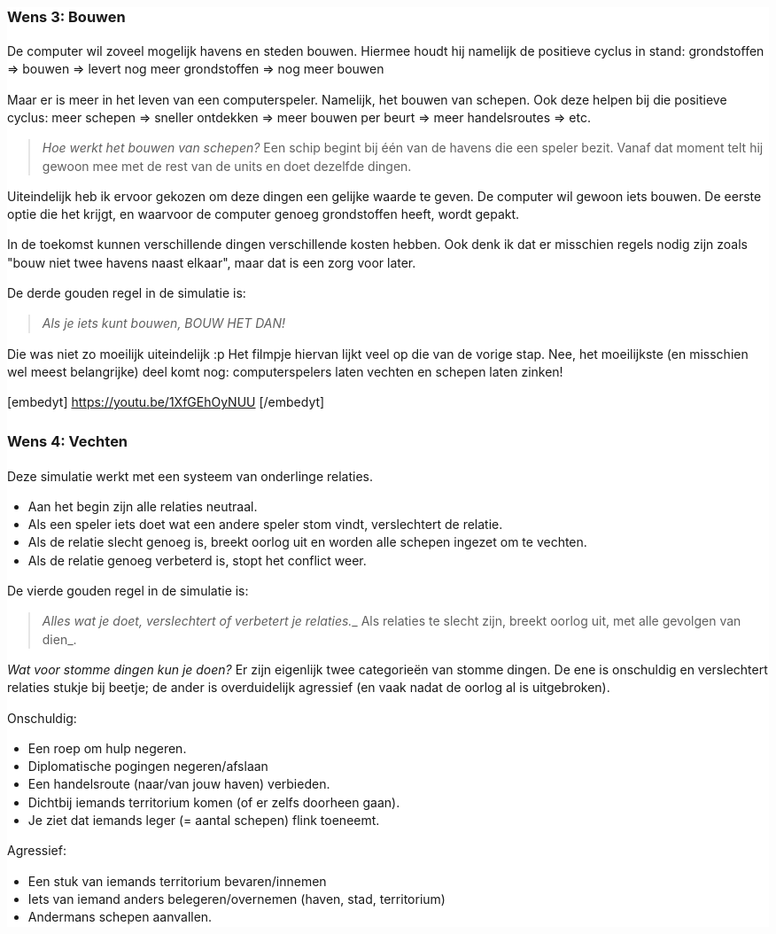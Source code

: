 ### Wens 3: Bouwen

De computer wil zoveel mogelijk havens en steden bouwen. Hiermee houdt hij namelijk de positieve cyclus in stand: grondstoffen => bouwen => levert nog meer grondstoffen => nog meer bouwen

Maar er is meer in het leven van een computerspeler. Namelijk, het bouwen van schepen. Ook deze helpen bij die positieve cyclus: meer schepen => sneller ontdekken => meer bouwen per beurt => meer handelsroutes => etc.

> _Hoe werkt het bouwen van schepen?_ Een schip begint bij één van de havens die een speler bezit. Vanaf dat moment telt hij gewoon mee met de rest van de units en doet dezelfde dingen.

Uiteindelijk heb ik ervoor gekozen om deze dingen een gelijke waarde te geven. De computer wil gewoon iets bouwen. De eerste optie die het krijgt, en waarvoor de computer genoeg grondstoffen heeft, wordt gepakt.

In de toekomst kunnen verschillende dingen verschillende kosten hebben. Ook denk ik dat er misschien regels nodig zijn zoals "bouw niet twee havens naast elkaar", maar dat is een zorg voor later.

De derde gouden regel in de simulatie is:

> _Als je iets kunt bouwen, BOUW HET DAN!_

Die was niet zo moeilijk uiteindelijk :p Het filmpje hiervan lijkt veel op die van de vorige stap. Nee, het moeilijkste (en misschien wel meest belangrijke) deel komt nog: computerspelers laten vechten en schepen laten zinken!

[embedyt] https://youtu.be/1XfGEhOyNUU [/embedyt]

### Wens 4: Vechten

Deze simulatie werkt met een systeem van onderlinge relaties.

  * Aan het begin zijn alle relaties neutraal.
  * Als een speler iets doet wat een andere speler stom vindt, verslechtert de relatie.
  * Als de relatie slecht genoeg is, breekt oorlog uit en worden alle schepen ingezet om te vechten.
  * Als de relatie genoeg verbeterd is, stopt het conflict weer.

De vierde gouden regel in de simulatie is:

> _Alles wat je doet, verslechtert of verbetert je relaties.__ Als relaties te slecht zijn, breekt oorlog uit, met alle gevolgen van dien_.

_Wat voor stomme dingen kun je doen?_ Er zijn eigenlijk twee categorieën van stomme dingen. De ene is onschuldig en verslechtert relaties stukje bij beetje; de ander is overduidelijk agressief (en vaak nadat de oorlog al is uitgebroken).

Onschuldig:

  * Een roep om hulp negeren.
  * Diplomatische pogingen negeren/afslaan
  * Een handelsroute (naar/van jouw haven) verbieden.
  * Dichtbij iemands territorium komen (of er zelfs doorheen gaan).
  * Je ziet dat iemands leger (= aantal schepen) flink toeneemt.

Agressief:

  * Een stuk van iemands territorium bevaren/innemen
  * Iets van iemand anders belegeren/overnemen (haven, stad, territorium)
  * Andermans schepen aanvallen.
